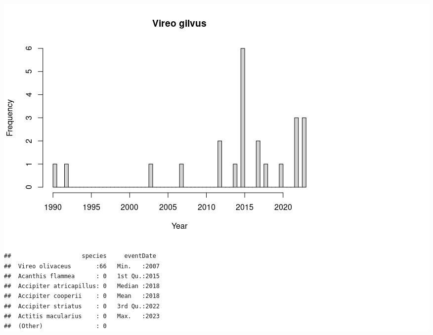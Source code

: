 ![](appendix_1_files/figure-gfm/unnamed-chunk-9-100.png)

    ##                    species     eventDate   
    ##  Vireo olivaceus       :66   Min.   :2007  
    ##  Acanthis flammea      : 0   1st Qu.:2015  
    ##  Accipiter atricapillus: 0   Median :2018  
    ##  Accipiter cooperii    : 0   Mean   :2018  
    ##  Accipiter striatus    : 0   3rd Qu.:2022  
    ##  Actitis macularius    : 0   Max.   :2023  
    ##  (Other)               : 0
